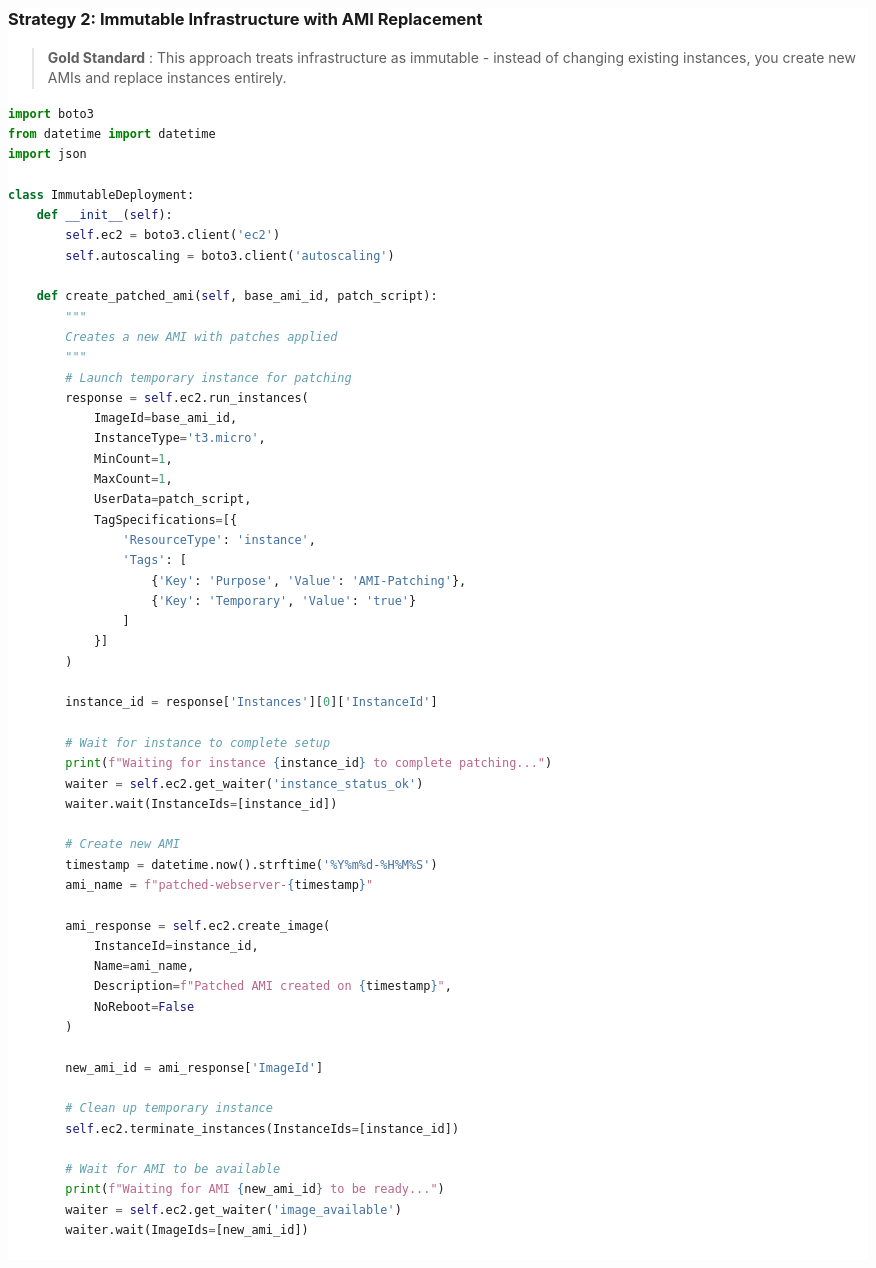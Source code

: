 ### Strategy 2: Immutable Infrastructure with AMI Replacement

> **Gold Standard** : This approach treats infrastructure as immutable - instead of changing existing instances, you create new AMIs and replace instances entirely.

```python
import boto3
from datetime import datetime
import json

class ImmutableDeployment:
    def __init__(self):
        self.ec2 = boto3.client('ec2')
        self.autoscaling = boto3.client('autoscaling')
      
    def create_patched_ami(self, base_ami_id, patch_script):
        """
        Creates a new AMI with patches applied
        """
        # Launch temporary instance for patching
        response = self.ec2.run_instances(
            ImageId=base_ami_id,
            InstanceType='t3.micro',
            MinCount=1,
            MaxCount=1,
            UserData=patch_script,
            TagSpecifications=[{
                'ResourceType': 'instance',
                'Tags': [
                    {'Key': 'Purpose', 'Value': 'AMI-Patching'},
                    {'Key': 'Temporary', 'Value': 'true'}
                ]
            }]
        )
      
        instance_id = response['Instances'][0]['InstanceId']
      
        # Wait for instance to complete setup
        print(f"Waiting for instance {instance_id} to complete patching...")
        waiter = self.ec2.get_waiter('instance_status_ok')
        waiter.wait(InstanceIds=[instance_id])
      
        # Create new AMI
        timestamp = datetime.now().strftime('%Y%m%d-%H%M%S')
        ami_name = f"patched-webserver-{timestamp}"
      
        ami_response = self.ec2.create_image(
            InstanceId=instance_id,
            Name=ami_name,
            Description=f"Patched AMI created on {timestamp}",
            NoReboot=False
        )
      
        new_ami_id = ami_response['ImageId']
      
        # Clean up temporary instance
        self.ec2.terminate_instances(InstanceIds=[instance_id])
      
        # Wait for AMI to be available
        print(f"Waiting for AMI {new_ami_id} to be ready...")
        waiter = self.ec2.get_waiter('image_available')
        waiter.wait(ImageIds=[new_ami_id])
      
```